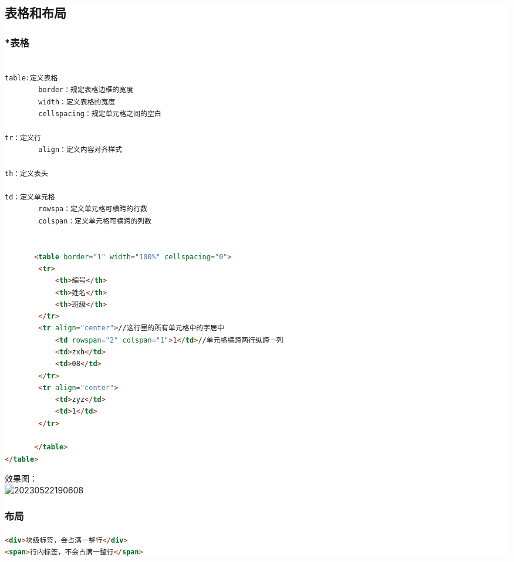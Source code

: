 


## 表格和布局


### *表格
```html

table:定义表格
        border：规定表格边框的宽度
        width：定义表格的宽度
        cellspacing：规定单元格之间的空白

tr：定义行
        align：定义内容对齐样式

th：定义表头

td：定义单元格
        rowspa：定义单元格可横跨的行数
        colspan：定义单元格可横跨的列数


       <table border="1" width="100%" cellspacing="0">
        <tr>
            <th>编号</th>
            <th>姓名</th>
            <th>班级</th>
        </tr>
        <tr align="center">//这行里的所有单元格中的字居中
            <td rowspan="2" colspan="1">1</td>//单元格横跨两行纵跨一列
            <td>zxh</td>
            <td>08</td>
        </tr>
        <tr align="center">
            <td>zyz</td>
            <td>1</td>
        </tr>

       </table>
</table>
```

效果图：  
![20230522190608](https://cr-demo-blog-1308117710.cos.ap-nanjing.myqcloud.com/demo/20230522190608.png)

### 布局

```html
<div>块级标签，会占满一整行</div>
<span>行内标签，不会占满一整行</span>
```
